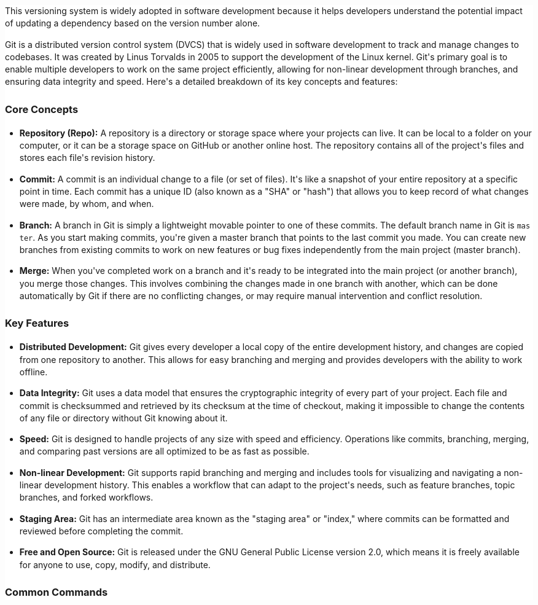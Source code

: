 This versioning system is widely adopted in software development because it helps developers understand the potential impact of updating a dependency based on the version number alone.

Git is a distributed version control system (DVCS) that is widely used in software development to track and manage changes to codebases. It was created by Linus Torvalds in 2005 to support the development of the Linux kernel. Git's primary goal is to enable multiple developers to work on the same project efficiently, allowing for non-linear development through branches, and ensuring data integrity and speed. Here's a detailed breakdown of its key concepts and features:

### Core Concepts

- **Repository (Repo):** A repository is a directory or storage space where your projects can live. It can be local to a folder on your computer, or it can be a storage space on GitHub or another online host. The repository contains all of the project's files and stores each file's revision history.

- **Commit:** A commit is an individual change to a file (or set of files). It's like a snapshot of your entire repository at a specific point in time. Each commit has a unique ID (also known as a "SHA" or "hash") that allows you to keep record of what changes were made, by whom, and when.

- **Branch:** A branch in Git is simply a lightweight movable pointer to one of these commits. The default branch name in Git is `master`. As you start making commits, you're given a master branch that points to the last commit you made. You can create new branches from existing commits to work on new features or bug fixes independently from the main project (master branch).

- **Merge:** When you've completed work on a branch and it's ready to be integrated into the main project (or another branch), you merge those changes. This involves combining the changes made in one branch with another, which can be done automatically by Git if there are no conflicting changes, or may require manual intervention and conflict resolution.

### Key Features

- **Distributed Development:** Git gives every developer a local copy of the entire development history, and changes are copied from one repository to another. This allows for easy branching and merging and provides developers with the ability to work offline.

- **Data Integrity:** Git uses a data model that ensures the cryptographic integrity of every part of your project. Each file and commit is checksummed and retrieved by its checksum at the time of checkout, making it impossible to change the contents of any file or directory without Git knowing about it.

- **Speed:** Git is designed to handle projects of any size with speed and efficiency. Operations like commits, branching, merging, and comparing past versions are all optimized to be as fast as possible.

- **Non-linear Development:** Git supports rapid branching and merging and includes tools for visualizing and navigating a non-linear development history. This enables a workflow that can adapt to the project's needs, such as feature branches, topic branches, and forked workflows.

- **Staging Area:** Git has an intermediate area known as the "staging area" or "index," where commits can be formatted and reviewed before completing the commit.

- **Free and Open Source:** Git is released under the GNU General Public License version 2.0, which means it is freely available for anyone to use, copy, modify, and distribute.

### Common Commands
